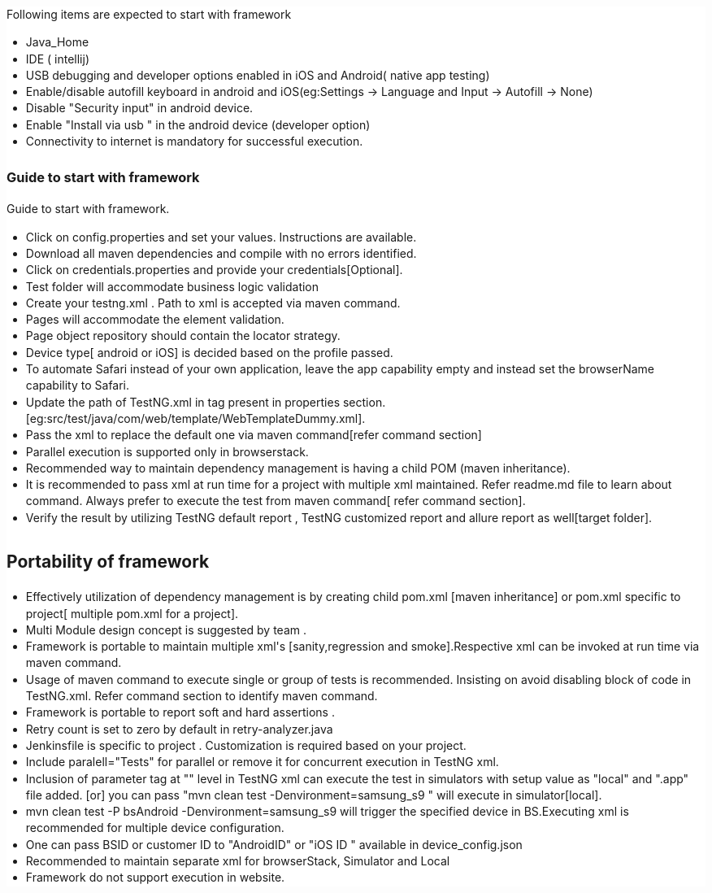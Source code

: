 Following items are expected to start with framework


* Java_Home
* IDE ( intellij)
* USB debugging and developer options enabled in iOS and Android( native app testing)
* Enable/disable autofill keyboard in android and iOS(eg:Settings -> Language and Input -> Autofill -> None)
* Disable "Security input" in android device.
* Enable "Install via usb " in the android device (developer option)
* Connectivity to internet is mandatory for successful execution. 

### Guide to start with framework

Guide to start with framework. 

* Click on config.properties and set your values. Instructions are available.
* Download all maven dependencies and compile with no errors identified.
* Click on credentials.properties and provide your credentials[Optional].
* Test folder will accommodate business logic validation
* Create your testng.xml . Path to xml is accepted via maven command. 
* Pages will accommodate the element validation.
* Page object repository should contain the locator strategy.
* Device type[ android or iOS] is decided based on the profile passed.
* To automate Safari instead of your own application, leave the app capability empty and instead set the browserName capability to Safari.
* Update the path of TestNG.xml in <defaultSuiteFile> tag present in properties section.
  [eg:<defaultSuiteFiles>src/test/java/com/web/template/WebTemplateDummy.xml</defaultSuiteFiles>].
* Pass the xml to replace the default one via maven command[refer command section]
* Parallel execution is supported only in browserstack.
* Recommended way to maintain dependency management is having a child POM (maven inheritance).
* It is recommended to pass xml at run time for a project with multiple xml maintained. Refer readme.md file 
to learn about command.
 Always prefer to execute the test from maven command[ refer command section].
* Verify the result by utilizing  TestNG default report , TestNG customized report and allure 
report as well[target folder].

## Portability of framework

* Effectively utilization of dependency management is by creating child pom.xml [maven inheritance]
  or pom.xml specific to project[ multiple pom.xml for a project].
* Multi Module design concept is suggested by team . 
* Framework is portable to maintain multiple xml's [sanity,regression and smoke].Respective xml
  can be invoked at run time via maven command.
* Usage of maven command to execute single or group of tests is recommended. Insisting on avoid disabling 
  block of code in TestNG.xml. Refer command section to identify maven command.
* Framework is portable to report soft and hard assertions .
* Retry count is set to zero by default in retry-analyzer.java
* Jenkinsfile is specific to project . Customization is required based on your project.
* Include paralell="Tests" for parallel or remove it for concurrent execution in TestNG xml.
* Inclusion of parameter tag at "<test>" level in TestNG xml can execute the test in simulators with setup value as "local" and ".app" file added.
  [or] you can pass "mvn clean test -Denvironment=samsung_s9 "  will execute in simulator[local]. 
* mvn clean test -P bsAndroid -Denvironment=samsung_s9 will trigger the specified device in BS.Executing xml is 
recommended for multiple device configuration.
* One can pass BSID or customer ID to "AndroidID" or "iOS ID " available in device_config.json
* Recommended to maintain separate xml for browserStack, Simulator and Local
* Framework do not support execution in website.
